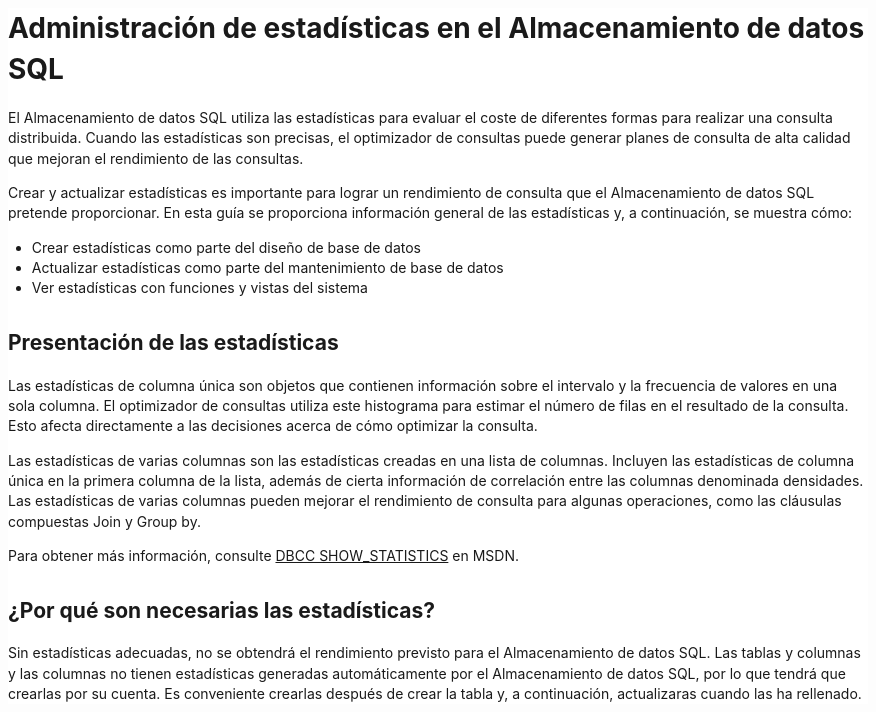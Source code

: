 <properties
   pageTitle="Administración de estadísticas en el Almacenamiento de datos SQL | Microsoft Azure"
   description="Sugerencias para administrar estadísticas en el Almacenamiento de datos SQL Azure para desarrollar soluciones."
   services="sql-data-warehouse"
   documentationCenter="NA"
   authors="jrowlandjones"
   manager="barbkess"
   editor=""/>

<tags
   ms.service="sql-data-warehouse"
   ms.devlang="NA"
   ms.topic="article"
   ms.tgt_pltfrm="NA"
   ms.workload="data-services"
   ms.date="06/22/2015"
   ms.author="JRJ@BigBangData.co.uk;barbkess"/>

# Administración de estadísticas en el Almacenamiento de datos SQL
 El Almacenamiento de datos SQL utiliza las estadísticas para evaluar el coste de diferentes formas para realizar una consulta distribuida. Cuando las estadísticas son precisas, el optimizador de consultas puede generar planes de consulta de alta calidad que mejoran el rendimiento de las consultas.

Crear y actualizar estadísticas es importante para lograr un rendimiento de consulta que el Almacenamiento de datos SQL pretende proporcionar. En esta guía se proporciona información general de las estadísticas y, a continuación, se muestra cómo:

- Crear estadísticas como parte del diseño de base de datos
- Actualizar estadísticas como parte del mantenimiento de base de datos
- Ver estadísticas con funciones y vistas del sistema

## Presentación de las estadísticas

Las estadísticas de columna única son objetos que contienen información sobre el intervalo y la frecuencia de valores en una sola columna. El optimizador de consultas utiliza este histograma para estimar el número de filas en el resultado de la consulta. Esto afecta directamente a las decisiones acerca de cómo optimizar la consulta.

Las estadísticas de varias columnas son las estadísticas creadas en una lista de columnas. Incluyen las estadísticas de columna única en la primera columna de la lista, además de cierta información de correlación entre las columnas denominada densidades. Las estadísticas de varias columnas pueden mejorar el rendimiento de consulta para algunas operaciones, como las cláusulas compuestas Join y Group by.

Para obtener más información, consulte [DBCC SHOW\_STATISTICS][] en MSDN.

## ¿Por qué son necesarias las estadísticas?
Sin estadísticas adecuadas, no se obtendrá el rendimiento previsto para el Almacenamiento de datos SQL. Las tablas y columnas y las columnas no tienen estadísticas generadas automáticamente por el Almacenamiento de datos SQL, por lo que tendrá que crearlas por su cuenta. Es conveniente crearlas después de crear la tabla y, a continuación, actualizaras cuando las ha rellenado.


[información general sobre desarrollo de Almacenamiento de datos SQL]: ./sql-data-warehouse-overview-develop/
[tablas temporales]: ./sql-data-warehouse-develop-temporary-tables/
[estimación de cardinalidad]: https://msdn.microsoft.com/library/dn600374.aspx
[CREATE STATISTICS]: https://msdn.microsoft.com/library/ms188038.aspx
[DBCC SHOW\_STATISTICS]: https://msdn.microsoft.com/library/ms174384.aspx
[Estadísticas]: https://msdn.microsoft.com/library/ms190397.aspx
[STATS\_DATE]: https://msdn.microsoft.com/library/ms190330.aspx
[sys.columns]: https://msdn.microsoft.com/library/ms176106.aspx
[sys.objects]: https://msdn.microsoft.com/library/ms190324.aspx
[sys.schemas]: https://msdn.microsoft.com/library/ms190324.aspx
[sys.stats]: https://msdn.microsoft.com/library/ms177623.aspx
[sys.stats\_columns]: https://msdn.microsoft.com/library/ms187340.aspx
[sys.tables]: https://msdn.microsoft.com/library/ms187406.aspx
[sys.table\_types]: https://msdn.microsoft.com/library/bb510623.aspx
[UPDATE STATISTICS]: https://msdn.microsoft.com/library/ms187348.aspx